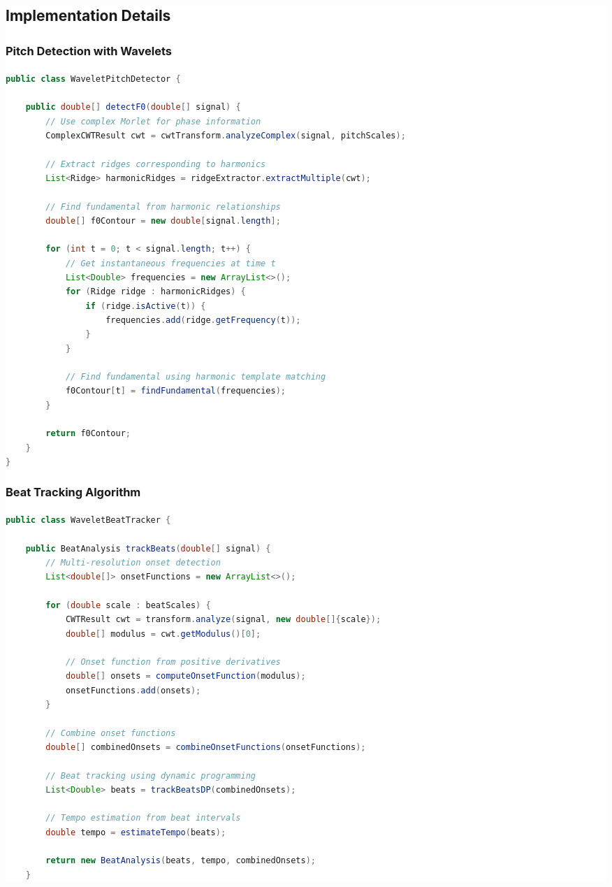 
## Implementation Details

### Pitch Detection with Wavelets
```java
public class WaveletPitchDetector {
    
    public double[] detectF0(double[] signal) {
        // Use complex Morlet for phase information
        ComplexCWTResult cwt = cwtTransform.analyzeComplex(signal, pitchScales);
        
        // Extract ridges corresponding to harmonics
        List<Ridge> harmonicRidges = ridgeExtractor.extractMultiple(cwt);
        
        // Find fundamental from harmonic relationships
        double[] f0Contour = new double[signal.length];
        
        for (int t = 0; t < signal.length; t++) {
            // Get instantaneous frequencies at time t
            List<Double> frequencies = new ArrayList<>();
            for (Ridge ridge : harmonicRidges) {
                if (ridge.isActive(t)) {
                    frequencies.add(ridge.getFrequency(t));
                }
            }
            
            // Find fundamental using harmonic template matching
            f0Contour[t] = findFundamental(frequencies);
        }
        
        return f0Contour;
    }
}
```

### Beat Tracking Algorithm
```java
public class WaveletBeatTracker {
    
    public BeatAnalysis trackBeats(double[] signal) {
        // Multi-resolution onset detection
        List<double[]> onsetFunctions = new ArrayList<>();
        
        for (double scale : beatScales) {
            CWTResult cwt = transform.analyze(signal, new double[]{scale});
            double[] modulus = cwt.getModulus()[0];
            
            // Onset function from positive derivatives
            double[] onsets = computeOnsetFunction(modulus);
            onsetFunctions.add(onsets);
        }
        
        // Combine onset functions
        double[] combinedOnsets = combineOnsetFunctions(onsetFunctions);
        
        // Beat tracking using dynamic programming
        List<Double> beats = trackBeatsDP(combinedOnsets);
        
        // Tempo estimation from beat intervals
        double tempo = estimateTempo(beats);
        
        return new BeatAnalysis(beats, tempo, combinedOnsets);
    }
```